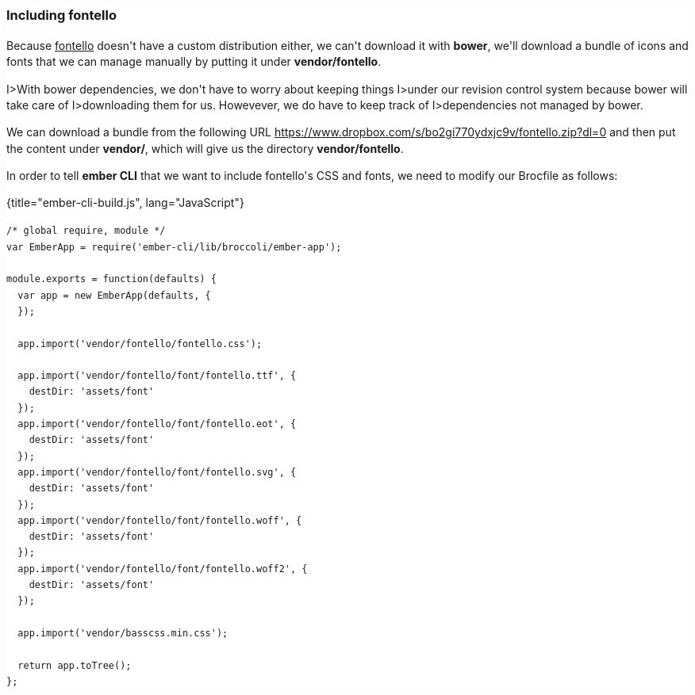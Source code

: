 ### Including fontello

Because [fontello](http://fontello.com/) doesn't have a custom
distribution either, we can't download it with **bower**, we'll
download a bundle of icons and fonts that we can manage manually by
putting it under **vendor/fontello**.

I>With bower dependencies, we don't have to worry about keeping things
I>under our revision control system because bower will take care of
I>downloading them for us. Howevever, we do have to keep track of
I>dependencies not managed by bower.

We can download a bundle from the following URL
https://www.dropbox.com/s/bo2gi770ydxjc9v/fontello.zip?dl=0 and then
put the content under **vendor/**, which will give us the directory
**vendor/fontello**.

In order to tell **ember CLI** that we want to include fontello's
CSS and fonts, we need to modify our Brocfile  as follows:

{title="ember-cli-build.js", lang="JavaScript"}
~~~~~~~~
/* global require, module */
var EmberApp = require('ember-cli/lib/broccoli/ember-app');

module.exports = function(defaults) {
  var app = new EmberApp(defaults, {
  });

  app.import('vendor/fontello/fontello.css');

  app.import('vendor/fontello/font/fontello.ttf', {
    destDir: 'assets/font'
  });
  app.import('vendor/fontello/font/fontello.eot', {
    destDir: 'assets/font'
  });
  app.import('vendor/fontello/font/fontello.svg', {
    destDir: 'assets/font'
  });
  app.import('vendor/fontello/font/fontello.woff', {
    destDir: 'assets/font'
  });
  app.import('vendor/fontello/font/fontello.woff2', {
    destDir: 'assets/font'
  });

  app.import('vendor/basscss.min.css');

  return app.toTree();
};

~~~~~~~~
